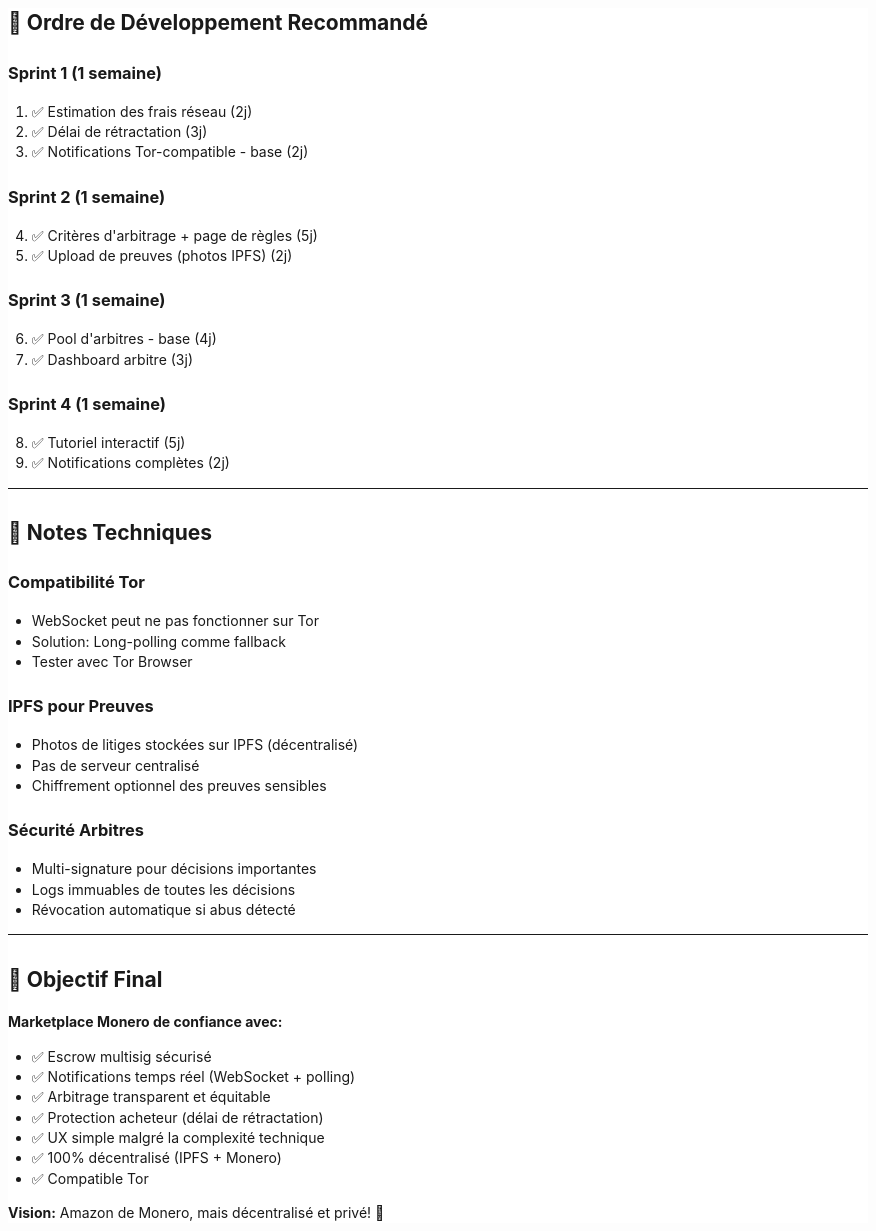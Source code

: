## 🚀 Ordre de Développement Recommandé

### Sprint 1 (1 semaine)
1. ✅ Estimation des frais réseau (2j)
2. ✅ Délai de rétractation (3j)
3. ✅ Notifications Tor-compatible - base (2j)

### Sprint 2 (1 semaine)
4. ✅ Critères d'arbitrage + page de règles (5j)
5. ✅ Upload de preuves (photos IPFS) (2j)

### Sprint 3 (1 semaine)
6. ✅ Pool d'arbitres - base (4j)
7. ✅ Dashboard arbitre (3j)

### Sprint 4 (1 semaine)
8. ✅ Tutoriel interactif (5j)
9. ✅ Notifications complètes (2j)

---

## 📝 Notes Techniques

### Compatibilité Tor
- WebSocket peut ne pas fonctionner sur Tor
- Solution: Long-polling comme fallback
- Tester avec Tor Browser

### IPFS pour Preuves
- Photos de litiges stockées sur IPFS (décentralisé)
- Pas de serveur centralisé
- Chiffrement optionnel des preuves sensibles

### Sécurité Arbitres
- Multi-signature pour décisions importantes
- Logs immuables de toutes les décisions
- Révocation automatique si abus détecté

---

## 🎯 Objectif Final

**Marketplace Monero de confiance avec:**
- ✅ Escrow multisig sécurisé
- ✅ Notifications temps réel (WebSocket + polling)
- ✅ Arbitrage transparent et équitable
- ✅ Protection acheteur (délai de rétractation)
- ✅ UX simple malgré la complexité technique
- ✅ 100% décentralisé (IPFS + Monero)
- ✅ Compatible Tor

**Vision:** Amazon de Monero, mais décentralisé et privé! 🚀
